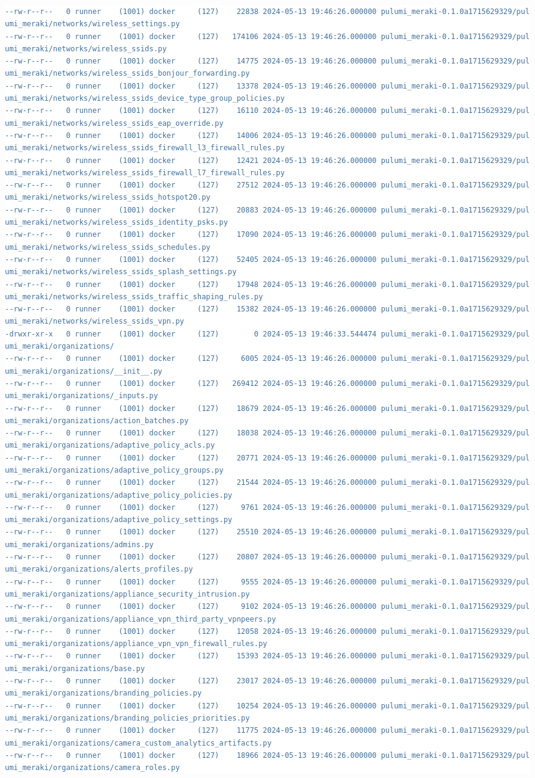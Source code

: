 ```diff
--rw-r--r--   0 runner    (1001) docker     (127)    22838 2024-05-13 19:46:26.000000 pulumi_meraki-0.1.0a1715629329/pulumi_meraki/networks/wireless_settings.py
--rw-r--r--   0 runner    (1001) docker     (127)   174106 2024-05-13 19:46:26.000000 pulumi_meraki-0.1.0a1715629329/pulumi_meraki/networks/wireless_ssids.py
--rw-r--r--   0 runner    (1001) docker     (127)    14775 2024-05-13 19:46:26.000000 pulumi_meraki-0.1.0a1715629329/pulumi_meraki/networks/wireless_ssids_bonjour_forwarding.py
--rw-r--r--   0 runner    (1001) docker     (127)    13378 2024-05-13 19:46:26.000000 pulumi_meraki-0.1.0a1715629329/pulumi_meraki/networks/wireless_ssids_device_type_group_policies.py
--rw-r--r--   0 runner    (1001) docker     (127)    16110 2024-05-13 19:46:26.000000 pulumi_meraki-0.1.0a1715629329/pulumi_meraki/networks/wireless_ssids_eap_override.py
--rw-r--r--   0 runner    (1001) docker     (127)    14006 2024-05-13 19:46:26.000000 pulumi_meraki-0.1.0a1715629329/pulumi_meraki/networks/wireless_ssids_firewall_l3_firewall_rules.py
--rw-r--r--   0 runner    (1001) docker     (127)    12421 2024-05-13 19:46:26.000000 pulumi_meraki-0.1.0a1715629329/pulumi_meraki/networks/wireless_ssids_firewall_l7_firewall_rules.py
--rw-r--r--   0 runner    (1001) docker     (127)    27512 2024-05-13 19:46:26.000000 pulumi_meraki-0.1.0a1715629329/pulumi_meraki/networks/wireless_ssids_hotspot20.py
--rw-r--r--   0 runner    (1001) docker     (127)    20883 2024-05-13 19:46:26.000000 pulumi_meraki-0.1.0a1715629329/pulumi_meraki/networks/wireless_ssids_identity_psks.py
--rw-r--r--   0 runner    (1001) docker     (127)    17090 2024-05-13 19:46:26.000000 pulumi_meraki-0.1.0a1715629329/pulumi_meraki/networks/wireless_ssids_schedules.py
--rw-r--r--   0 runner    (1001) docker     (127)    52405 2024-05-13 19:46:26.000000 pulumi_meraki-0.1.0a1715629329/pulumi_meraki/networks/wireless_ssids_splash_settings.py
--rw-r--r--   0 runner    (1001) docker     (127)    17948 2024-05-13 19:46:26.000000 pulumi_meraki-0.1.0a1715629329/pulumi_meraki/networks/wireless_ssids_traffic_shaping_rules.py
--rw-r--r--   0 runner    (1001) docker     (127)    15382 2024-05-13 19:46:26.000000 pulumi_meraki-0.1.0a1715629329/pulumi_meraki/networks/wireless_ssids_vpn.py
-drwxr-xr-x   0 runner    (1001) docker     (127)        0 2024-05-13 19:46:33.544474 pulumi_meraki-0.1.0a1715629329/pulumi_meraki/organizations/
--rw-r--r--   0 runner    (1001) docker     (127)     6005 2024-05-13 19:46:26.000000 pulumi_meraki-0.1.0a1715629329/pulumi_meraki/organizations/__init__.py
--rw-r--r--   0 runner    (1001) docker     (127)   269412 2024-05-13 19:46:26.000000 pulumi_meraki-0.1.0a1715629329/pulumi_meraki/organizations/_inputs.py
--rw-r--r--   0 runner    (1001) docker     (127)    18679 2024-05-13 19:46:26.000000 pulumi_meraki-0.1.0a1715629329/pulumi_meraki/organizations/action_batches.py
--rw-r--r--   0 runner    (1001) docker     (127)    18038 2024-05-13 19:46:26.000000 pulumi_meraki-0.1.0a1715629329/pulumi_meraki/organizations/adaptive_policy_acls.py
--rw-r--r--   0 runner    (1001) docker     (127)    20771 2024-05-13 19:46:26.000000 pulumi_meraki-0.1.0a1715629329/pulumi_meraki/organizations/adaptive_policy_groups.py
--rw-r--r--   0 runner    (1001) docker     (127)    21544 2024-05-13 19:46:26.000000 pulumi_meraki-0.1.0a1715629329/pulumi_meraki/organizations/adaptive_policy_policies.py
--rw-r--r--   0 runner    (1001) docker     (127)     9761 2024-05-13 19:46:26.000000 pulumi_meraki-0.1.0a1715629329/pulumi_meraki/organizations/adaptive_policy_settings.py
--rw-r--r--   0 runner    (1001) docker     (127)    25510 2024-05-13 19:46:26.000000 pulumi_meraki-0.1.0a1715629329/pulumi_meraki/organizations/admins.py
--rw-r--r--   0 runner    (1001) docker     (127)    20807 2024-05-13 19:46:26.000000 pulumi_meraki-0.1.0a1715629329/pulumi_meraki/organizations/alerts_profiles.py
--rw-r--r--   0 runner    (1001) docker     (127)     9555 2024-05-13 19:46:26.000000 pulumi_meraki-0.1.0a1715629329/pulumi_meraki/organizations/appliance_security_intrusion.py
--rw-r--r--   0 runner    (1001) docker     (127)     9102 2024-05-13 19:46:26.000000 pulumi_meraki-0.1.0a1715629329/pulumi_meraki/organizations/appliance_vpn_third_party_vpnpeers.py
--rw-r--r--   0 runner    (1001) docker     (127)    12058 2024-05-13 19:46:26.000000 pulumi_meraki-0.1.0a1715629329/pulumi_meraki/organizations/appliance_vpn_vpn_firewall_rules.py
--rw-r--r--   0 runner    (1001) docker     (127)    15393 2024-05-13 19:46:26.000000 pulumi_meraki-0.1.0a1715629329/pulumi_meraki/organizations/base.py
--rw-r--r--   0 runner    (1001) docker     (127)    23017 2024-05-13 19:46:26.000000 pulumi_meraki-0.1.0a1715629329/pulumi_meraki/organizations/branding_policies.py
--rw-r--r--   0 runner    (1001) docker     (127)    10254 2024-05-13 19:46:26.000000 pulumi_meraki-0.1.0a1715629329/pulumi_meraki/organizations/branding_policies_priorities.py
--rw-r--r--   0 runner    (1001) docker     (127)    11775 2024-05-13 19:46:26.000000 pulumi_meraki-0.1.0a1715629329/pulumi_meraki/organizations/camera_custom_analytics_artifacts.py
--rw-r--r--   0 runner    (1001) docker     (127)    18966 2024-05-13 19:46:26.000000 pulumi_meraki-0.1.0a1715629329/pulumi_meraki/organizations/camera_roles.py
```